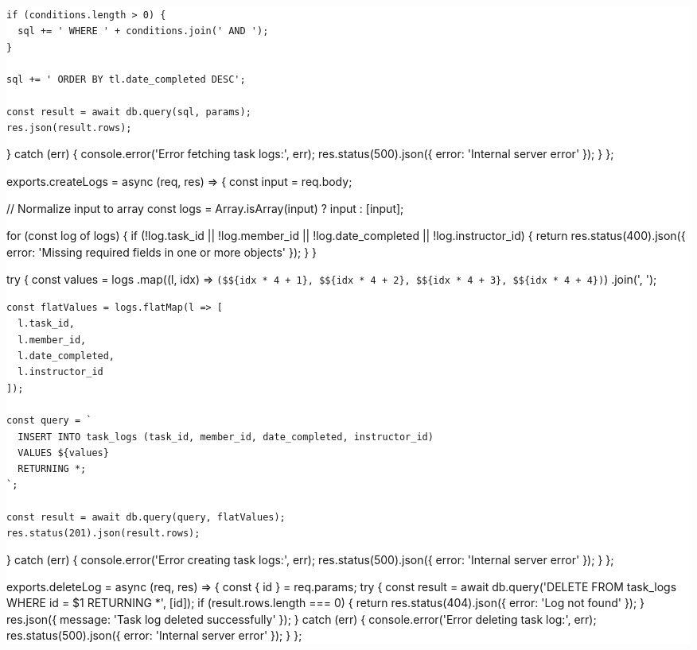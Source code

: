     if (conditions.length > 0) {
      sql += ' WHERE ' + conditions.join(' AND ');
    }

    sql += ' ORDER BY tl.date_completed DESC';

    const result = await db.query(sql, params);
    res.json(result.rows);
  } catch (err) {
    console.error('Error fetching task logs:', err);
    res.status(500).json({ error: 'Internal server error' });
  }
};

exports.createLogs = async (req, res) => {
  const input = req.body;

  // Normalize input to array
  const logs = Array.isArray(input) ? input : [input];

  for (const log of logs) {
    if (!log.task_id || !log.member_id || !log.date_completed || !log.instructor_id) {
      return res.status(400).json({ error: 'Missing required fields in one or more objects' });
    }
  }

  try {
    const values = logs
      .map((l, idx) => `($${idx * 4 + 1}, $${idx * 4 + 2}, $${idx * 4 + 3}, $${idx * 4 + 4})`)
      .join(', ');

    const flatValues = logs.flatMap(l => [
      l.task_id,
      l.member_id,
      l.date_completed,
      l.instructor_id
    ]);

    const query = `
      INSERT INTO task_logs (task_id, member_id, date_completed, instructor_id)
      VALUES ${values}
      RETURNING *;
    `;

    const result = await db.query(query, flatValues);
    res.status(201).json(result.rows);
  } catch (err) {
    console.error('Error creating task logs:', err);
    res.status(500).json({ error: 'Internal server error' });
  }
};

exports.deleteLog = async (req, res) => {
  const { id } = req.params;
  try {
    const result = await db.query('DELETE FROM task_logs WHERE id = $1 RETURNING *', [id]);
    if (result.rows.length === 0) {
      return res.status(404).json({ error: 'Log not found' });
    }
    res.json({ message: 'Task log deleted successfully' });
  } catch (err) {
    console.error('Error deleting task log:', err);
    res.status(500).json({ error: 'Internal server error' });
  }
};
